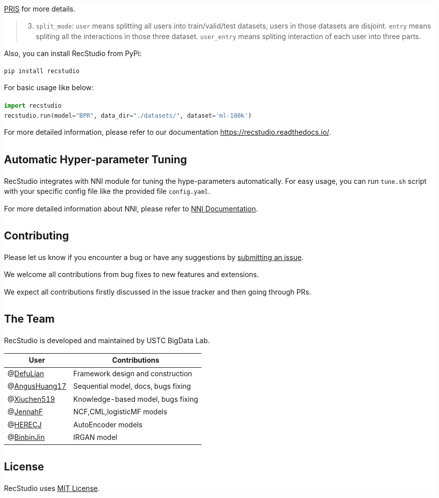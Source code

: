   [PRIS](https://dl.acm.org/doi/10.1145/3366423.3380187) for more details.
  > 3. `split_mode`: `user` means splitting all users into train/valid/test datasets, users in
  those datasets are disjoint. `entry` means spliting all the interactions in those three dataset.
  `user_entry` means spliting interaction of each user into three parts.


Also, you can install RecStudio from PyPi:

```bash
pip install recstudio
```

For basic usage like below:

```python
import recstudio
recstudio.run(model="BPR", data_dir="./datasets/", dataset='ml-100k')
```

For more detailed information, please refer to our documentation https://recstudio.readthedocs.io/.

## Automatic Hyper-parameter Tuning
RecStudio integrates with NNI module for tuning the hype-parameters automatically. For easy usage,
you can run `tune.sh` script with your specific config file like the provided file `config.yaml`.

For more detailed information about NNI, please refer to
[NNI Documentation](https://nni.readthedocs.io/zh/stable/).


## Contributing
Please let us know if you encounter a bug or have any suggestions by
[submitting an issue](https://github.com/ustcml/RecStudio/issues).

We welcome all contributions from bug fixes to new features and extensions.

We expect all contributions firstly discussed in the issue tracker and then going through PRs.


## The Team
RecStudio is developed and maintained by USTC BigData Lab.

|User|Contributions|
|---|---|
|@[DefuLian](https://github.com/DefuLian)|Framework design and construction|
|@[AngusHuang17](https://github.com/AngusHuang17)|Sequential model, docs, bugs fixing|
|@[Xiuchen519](https://github.com/Xiuchen519)|Knowledge-based model, bugs fixing|
|@[JennahF](https://github.com/JennahF)|NCF,CML,logisticMF models|
|@[HERECJ](https://github.com/HERECJ)|AutoEncoder models|
|@[BinbinJin](https://github.com/BinbinJin)|IRGAN model|


## License
RecStudio uses [MIT License](./LICENSE).
